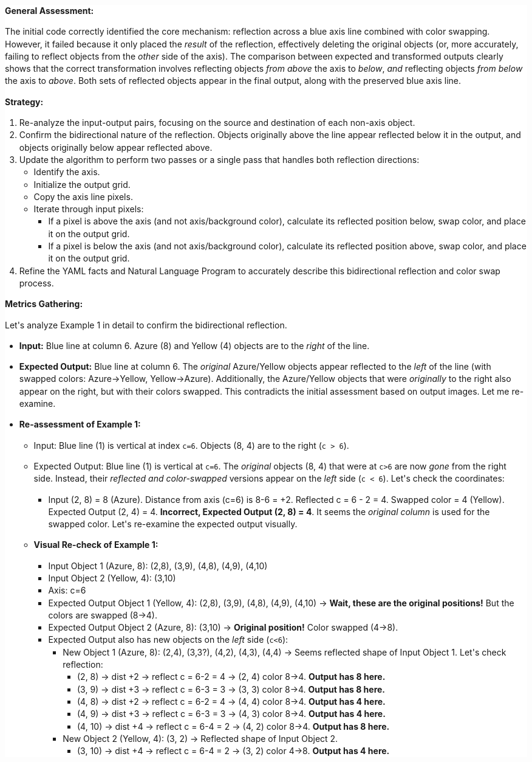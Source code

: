 **General Assessment:**

The initial code correctly identified the core mechanism: reflection across a blue axis line combined with color swapping. However, it failed because it only placed the *result* of the reflection, effectively deleting the original objects (or, more accurately, failing to reflect objects from the *other* side of the axis). The comparison between expected and transformed outputs clearly shows that the correct transformation involves reflecting objects *from above* the axis to *below*, *and* reflecting objects *from below* the axis to *above*. Both sets of reflected objects appear in the final output, along with the preserved blue axis line.

**Strategy:**

1.  Re-analyze the input-output pairs, focusing on the source and destination of each non-axis object.
2.  Confirm the bidirectional nature of the reflection. Objects originally above the line appear reflected below it in the output, and objects originally below appear reflected above.
3.  Update the algorithm to perform two passes or a single pass that handles both reflection directions:
    *   Identify the axis.
    *   Initialize the output grid.
    *   Copy the axis line pixels.
    *   Iterate through input pixels:
        *   If a pixel is above the axis (and not axis/background color), calculate its reflected position below, swap color, and place it on the output grid.
        *   If a pixel is below the axis (and not axis/background color), calculate its reflected position above, swap color, and place it on the output grid.
4.  Refine the YAML facts and Natural Language Program to accurately describe this bidirectional reflection and color swap process.

**Metrics Gathering:**

Let's analyze Example 1 in detail to confirm the bidirectional reflection.

*   **Input:** Blue line at column 6. Azure (8) and Yellow (4) objects are to the *right* of the line.
*   **Expected Output:** Blue line at column 6. The *original* Azure/Yellow objects appear reflected to the *left* of the line (with swapped colors: Azure->Yellow, Yellow->Azure). Additionally, the Azure/Yellow objects that were *originally* to the right also appear on the right, but with their colors swapped. This contradicts the initial assessment based on output images. Let me re-examine.

*   **Re-assessment of Example 1:**
    *   Input: Blue line (1) is vertical at index `c=6`. Objects (8, 4) are to the right (`c > 6`).
    *   Expected Output: Blue line (1) is vertical at `c=6`. The *original* objects (8, 4) that were at `c>6` are now *gone* from the right side. Instead, their *reflected and color-swapped* versions appear on the *left* side (`c < 6`). Let's check the coordinates:
        *   Input (2, 8) = 8 (Azure). Distance from axis (c=6) is 8-6 = +2. Reflected c = 6 - 2 = 4. Swapped color = 4 (Yellow). Expected Output (2, 4) = 4. **Incorrect, Expected Output (2, 8) = 4**. It seems the *original column* is used for the swapped color. Let's re-examine the expected output visually.

    *   **Visual Re-check of Example 1:**
        *   Input Object 1 (Azure, 8): (2,8), (3,9), (4,8), (4,9), (4,10)
        *   Input Object 2 (Yellow, 4): (3,10)
        *   Axis: c=6
        *   Expected Output Object 1 (Yellow, 4): (2,8), (3,9), (4,8), (4,9), (4,10) -> **Wait, these are the original positions!** But the colors are swapped (8->4).
        *   Expected Output Object 2 (Azure, 8): (3,10) -> **Original position!** Color swapped (4->8).
        *   Expected Output also has new objects on the *left* side (`c<6`):
            *   New Object 1 (Azure, 8): (2,4), (3,3?), (4,2), (4,3), (4,4) -> Seems reflected shape of Input Object 1. Let's check reflection:
                *   (2, 8) -> dist +2 -> reflect c = 6-2 = 4 -> (2, 4) color 8->4. **Output has 8 here.**
                *   (3, 9) -> dist +3 -> reflect c = 6-3 = 3 -> (3, 3) color 8->4. **Output has 8 here.**
                *   (4, 8) -> dist +2 -> reflect c = 6-2 = 4 -> (4, 4) color 8->4. **Output has 4 here.**
                *   (4, 9) -> dist +3 -> reflect c = 6-3 = 3 -> (4, 3) color 8->4. **Output has 4 here.**
                *   (4, 10) -> dist +4 -> reflect c = 6-4 = 2 -> (4, 2) color 8->4. **Output has 8 here.**
            *   New Object 2 (Yellow, 4): (3, 2) -> Reflected shape of Input Object 2.
                *   (3, 10) -> dist +4 -> reflect c = 6-4 = 2 -> (3, 2) color 4->8. **Output has 4 here.**
